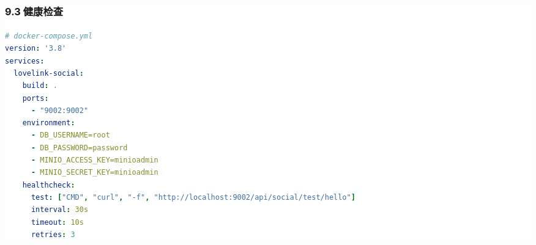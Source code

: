 ### 9.3 健康检查
```yaml
# docker-compose.yml
version: '3.8'
services:
  lovelink-social:
    build: .
    ports:
      - "9002:9002"
    environment:
      - DB_USERNAME=root
      - DB_PASSWORD=password
      - MINIO_ACCESS_KEY=minioadmin
      - MINIO_SECRET_KEY=minioadmin
    healthcheck:
      test: ["CMD", "curl", "-f", "http://localhost:9002/api/social/test/hello"]
      interval: 30s
      timeout: 10s
      retries: 3
```
